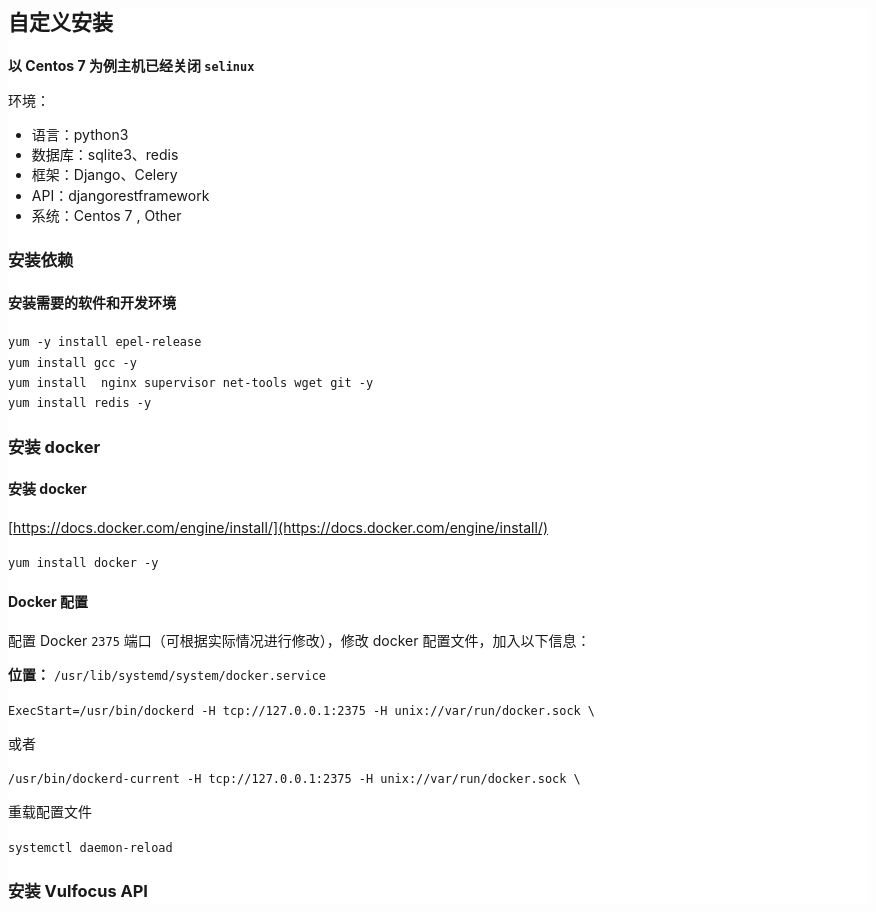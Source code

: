 ## 自定义安装

**以 Centos 7 为例主机已经关闭 `selinux`**

环境：

- 语言：python3
- 数据库：sqlite3、redis
- 框架：Django、Celery
- API：djangorestframework
- 系统：Centos 7 , Other

### 安装依赖

#### 安装需要的软件和开发环境
```
yum -y install epel-release
yum install gcc -y
yum install  nginx supervisor net-tools wget git -y
yum install redis -y
```

### 安装 docker

#### 安装 docker

[https://docs.docker.com/engine/install/](https://docs.docker.com/engine/install/)

```
yum install docker -y
```

#### Docker 配置

配置 Docker `2375` 端口（可根据实际情况进行修改），修改 docker 配置文件，加入以下信息：

**位置：**  `/usr/lib/systemd/system/docker.service`

```
ExecStart=/usr/bin/dockerd -H tcp://127.0.0.1:2375 -H unix://var/run/docker.sock \
```

或者

```
/usr/bin/dockerd-current -H tcp://127.0.0.1:2375 -H unix://var/run/docker.sock \
```

重载配置文件

```
systemctl daemon-reload
```



### 安装 Vulfocus API
